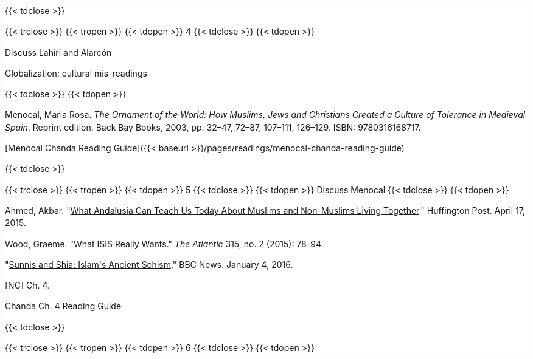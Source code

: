 
{{< tdclose >}}

{{< trclose >}}
{{< tropen >}}
{{< tdopen >}}
4
{{< tdclose >}}
{{< tdopen >}}


Discuss Lahiri and Alarcón

Globalization: cultural mis-readings


{{< tdclose >}}
{{< tdopen >}}


Menocal, Maria Rosa. _The Ornament of the World: How Muslims, Jews and Christians Created a Culture of Tolerance in Medieval Spain_. Reprint edition. Back Bay Books, 2003, pp. 32–47, 72–87, 107–111, 126–129. ISBN: 9780316168717.

[Menocal Chanda Reading Guide]({{< baseurl >}}/pages/readings/menocal-chanda-reading-guide)


{{< tdclose >}}

{{< trclose >}}
{{< tropen >}}
{{< tdopen >}}
5
{{< tdclose >}}
{{< tdopen >}}
Discuss Menocal
{{< tdclose >}}
{{< tdopen >}}


Ahmed, Akbar. "[What Andalusia Can Teach Us Today About Muslims and Non-Muslims Living Together](http://www.huffingtonpost.com/akbar-ahmed/andalusia-muslims-non-muslims-living_b_7088320.html)." Huffington Post. April 17, 2015.

Wood, Graeme. "[What ISIS Really Wants](https://www.theatlantic.com/magazine/archive/2015/03/what-isis-really-wants/384980/)." _The Atlantic_ 315, no. 2 (2015): 78-94.

"[Sunnis and Shia: Islam's Ancient Schism](http://www.bbc.com/news/world-middle-east-16047709)." BBC News. January 4, 2016.

\[NC\] Ch. 4.

[Chanda Ch. 4 Reading Guide](/courses/literature/21l-020j-globalization-the-good-the-bad-and-the-in-between-fall-2016/readings/chanda-ch.-4-reading-guide)


{{< tdclose >}}

{{< trclose >}}
{{< tropen >}}
{{< tdopen >}}
6
{{< tdclose >}}
{{< tdopen >}}
